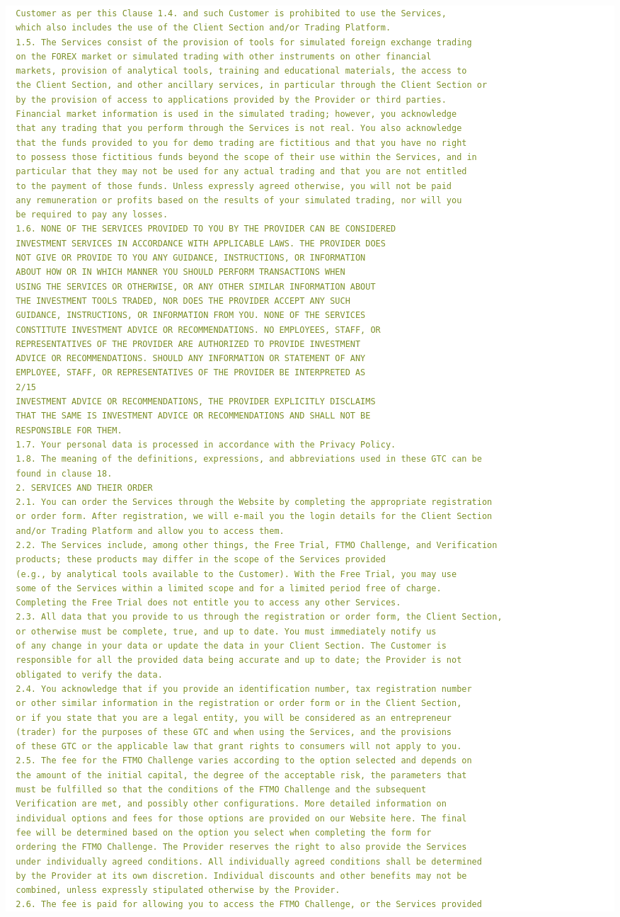 ```yaml
  Customer as per this Clause 1.4. and such Customer is prohibited to use the Services,
  which also includes the use of the Client Section and/or Trading Platform.
  1.5. The Services consist of the provision of tools for simulated foreign exchange trading
  on the FOREX market or simulated trading with other instruments on other financial
  markets, provision of analytical tools, training and educational materials, the access to
  the Client Section, and other ancillary services, in particular through the Client Section or
  by the provision of access to applications provided by the Provider or third parties.
  Financial market information is used in the simulated trading; however, you acknowledge
  that any trading that you perform through the Services is not real. You also acknowledge
  that the funds provided to you for demo trading are fictitious and that you have no right
  to possess those fictitious funds beyond the scope of their use within the Services, and in
  particular that they may not be used for any actual trading and that you are not entitled
  to the payment of those funds. Unless expressly agreed otherwise, you will not be paid
  any remuneration or profits based on the results of your simulated trading, nor will you
  be required to pay any losses.
  1.6. NONE OF THE SERVICES PROVIDED TO YOU BY THE PROVIDER CAN BE CONSIDERED
  INVESTMENT SERVICES IN ACCORDANCE WITH APPLICABLE LAWS. THE PROVIDER DOES
  NOT GIVE OR PROVIDE TO YOU ANY GUIDANCE, INSTRUCTIONS, OR INFORMATION
  ABOUT HOW OR IN WHICH MANNER YOU SHOULD PERFORM TRANSACTIONS WHEN
  USING THE SERVICES OR OTHERWISE, OR ANY OTHER SIMILAR INFORMATION ABOUT
  THE INVESTMENT TOOLS TRADED, NOR DOES THE PROVIDER ACCEPT ANY SUCH
  GUIDANCE, INSTRUCTIONS, OR INFORMATION FROM YOU. NONE OF THE SERVICES
  CONSTITUTE INVESTMENT ADVICE OR RECOMMENDATIONS. NO EMPLOYEES, STAFF, OR
  REPRESENTATIVES OF THE PROVIDER ARE AUTHORIZED TO PROVIDE INVESTMENT
  ADVICE OR RECOMMENDATIONS. SHOULD ANY INFORMATION OR STATEMENT OF ANY
  EMPLOYEE, STAFF, OR REPRESENTATIVES OF THE PROVIDER BE INTERPRETED AS
  2/15
  INVESTMENT ADVICE OR RECOMMENDATIONS, THE PROVIDER EXPLICITLY DISCLAIMS
  THAT THE SAME IS INVESTMENT ADVICE OR RECOMMENDATIONS AND SHALL NOT BE
  RESPONSIBLE FOR THEM.
  1.7. Your personal data is processed in accordance with the Privacy Policy.
  1.8. The meaning of the definitions, expressions, and abbreviations used in these GTC can be
  found in clause 18.
  2. SERVICES AND THEIR ORDER
  2.1. You can order the Services through the Website by completing the appropriate registration
  or order form. After registration, we will e-mail you the login details for the Client Section
  and/or Trading Platform and allow you to access them.
  2.2. The Services include, among other things, the Free Trial, FTMO Challenge, and Verification
  products; these products may differ in the scope of the Services provided
  (e.g., by analytical tools available to the Customer). With the Free Trial, you may use
  some of the Services within a limited scope and for a limited period free of charge.
  Completing the Free Trial does not entitle you to access any other Services.
  2.3. All data that you provide to us through the registration or order form, the Client Section,
  or otherwise must be complete, true, and up to date. You must immediately notify us
  of any change in your data or update the data in your Client Section. The Customer is
  responsible for all the provided data being accurate and up to date; the Provider is not
  obligated to verify the data.
  2.4. You acknowledge that if you provide an identification number, tax registration number
  or other similar information in the registration or order form or in the Client Section,
  or if you state that you are a legal entity, you will be considered as an entrepreneur
  (trader) for the purposes of these GTC and when using the Services, and the provisions
  of these GTC or the applicable law that grant rights to consumers will not apply to you.
  2.5. The fee for the FTMO Challenge varies according to the option selected and depends on
  the amount of the initial capital, the degree of the acceptable risk, the parameters that
  must be fulfilled so that the conditions of the FTMO Challenge and the subsequent
  Verification are met, and possibly other configurations. More detailed information on
  individual options and fees for those options are provided on our Website here. The final
  fee will be determined based on the option you select when completing the form for
  ordering the FTMO Challenge. The Provider reserves the right to also provide the Services
  under individually agreed conditions. All individually agreed conditions shall be determined
  by the Provider at its own discretion. Individual discounts and other benefits may not be
  combined, unless expressly stipulated otherwise by the Provider.
  2.6. The fee is paid for allowing you to access the FTMO Challenge, or the Services provided
```